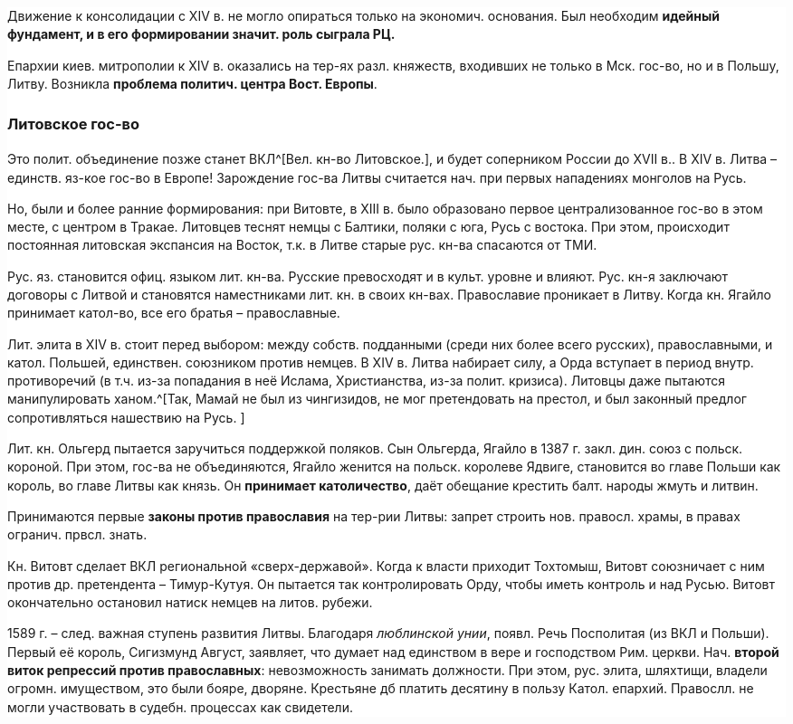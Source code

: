 Движение к консолидации с XIV в. не могло опираться только на экономич. основания.
Был необходим **идейный фундамент, и в его формировании значит. роль сыграла РЦ.**

Епархии киев. митрополии к XIV в. оказались на тер-ях разл. княжеств, входивших не только в Мск. гос-во, но и в Польшу, Литву.
Возникла **проблема политич. центра Вост. Европы**.

### Литовское гос-во
Это полит. объединение позже станет ВКЛ^[Вел. кн-во Литовское.], и будет соперником России до XVII в..
В XIV в. Литва – единств. яз-кое гос-во в Европе!
Зарождение гос-ва Литвы считается нач. при первых нападениях монголов на Русь.

Но, были и более ранние формирования: при Витовте, в XIII в. было образовано первое централизованное гос-во в этом месте, с центром в Тракае.
Литовцев теснят немцы с Балтики, поляки с юга, Русь с востока.
При этом, происходит постоянная литовская экспансия на Восток, т.к. в Литве старые рус. кн-ва спасаются от ТМИ.

Рус. яз. становится офиц. языком лит. кн-ва.
Русские превосходят и в культ. уровне и влияют.
Рус. кн-я заключают договоры с Литвой и становятся наместниками лит. кн. в своих кн-вах.
Православие проникает в Литву.
Когда кн. Ягайло принимает катол-во, все его братья – православные.

Лит. элита в XIV в. стоит перед выбором: между собств. подданными (среди них более всего русских), православными, и катол. Польшей, единствен. союзником против немцев.
В XIV в. Литва набирает силу, а Орда вступает в период внутр. противоречий (в т.ч. из-за попадания в неё Ислама, Христианства, из-за полит. кризиса).
Литовцы даже пытаются манипулировать ханом.^[Так, Мамай не был из чингизидов, не мог претендовать на престол, и был законный предлог сопротивляться нашествию на Русь. ]

Лит. кн. Ольгерд пытается заручиться поддержкой поляков.
Сын Ольгерда, Ягайло в 1387 г. закл. дин. союз с польск. короной.
При этом, гос-ва не объединяются, Ягайло женится на польск. королеве Ядвиге, становится во главе Польши как король, во главе Литвы как князь.
Он **принимает католичество**, даёт обещание крестить балт. народы жмуть и литвин.

Принимаются первые **законы против православия** на тер-рии Литвы: запрет строить нов. правосл. храмы, в правах огранич. првсл. знать.

Кн. Витовт сделает ВКЛ региональной «сверх-державой».
Когда к власти приходит Тохтомыш, Витовт союзничает с ним против др. претендента – Тимур-Кутуя.
Он пытается так контролировать Орду, чтобы иметь контроль и над Русью.
Витовт окончательно остановил натиск немцев на литов. рубежи.

1589 г. – след. важная ступень развития Литвы.
Благодаря _люблинской унии_, появл. Речь Посполитая (из ВКЛ и Польши).
Первый её король, Сигизмунд Август, заявляет, что думает над единством в вере и господством Рим. церкви.
Нач. **второй виток репрессий против православных**: невозможность занимать должности.
При этом, рус. элита, шляхтищи, владели огромн. имуществом, это были бояре, дворяне.
Крестьяне дб платить десятину в пользу Катол. епархий.
Правослл. не могли участвовать в судебн. процессах как свидетели.
